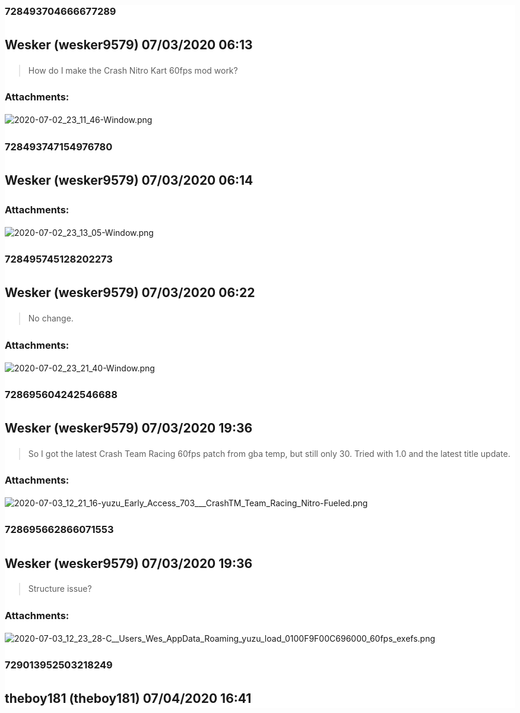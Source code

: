 ### 728493704666677289
## Wesker (wesker9579) 07/03/2020 06:13 

> How do I make the Crash Nitro Kart 60fps mod work?
### Attachments: 
![2020-07-02_23_11_46-Window.png](https://yuzudiscordbackup.s3.us-west-2.amazonaws.com/files-game-mods/728493704666677289_2020-07-02_23_11_46-Window.png)

### 728493747154976780
## Wesker (wesker9579) 07/03/2020 06:14 

> 
### Attachments: 
![2020-07-02_23_13_05-Window.png](https://yuzudiscordbackup.s3.us-west-2.amazonaws.com/files-game-mods/728493747154976780_2020-07-02_23_13_05-Window.png)

### 728495745128202273
## Wesker (wesker9579) 07/03/2020 06:22 

> No change.
### Attachments: 
![2020-07-02_23_21_40-Window.png](https://yuzudiscordbackup.s3.us-west-2.amazonaws.com/files-game-mods/728495745128202273_2020-07-02_23_21_40-Window.png)

### 728695604242546688
## Wesker (wesker9579) 07/03/2020 19:36 

> So I got the latest Crash Team Racing 60fps patch from gba temp, but still only 30. Tried with 1.0 and the latest title update.
### Attachments: 
![2020-07-03_12_21_16-yuzu_Early_Access_703___CrashTM_Team_Racing_Nitro-Fueled.png](https://yuzudiscordbackup.s3.us-west-2.amazonaws.com/files-game-mods/728695604242546688_2020-07-03_12_21_16-yuzu_Early_Access_703___CrashTM_Team_Racing_Nitro-Fueled.png)

### 728695662866071553
## Wesker (wesker9579) 07/03/2020 19:36 

> Structure issue?
### Attachments: 
![2020-07-03_12_23_28-C__Users_Wes_AppData_Roaming_yuzu_load_0100F9F00C696000_60fps_exefs.png](https://yuzudiscordbackup.s3.us-west-2.amazonaws.com/files-game-mods/728695662866071553_2020-07-03_12_23_28-C__Users_Wes_AppData_Roaming_yuzu_load_0100F9F00C696000_60fps_exefs.png)

### 729013952503218249
## theboy181 (theboy181) 07/04/2020 16:41 
